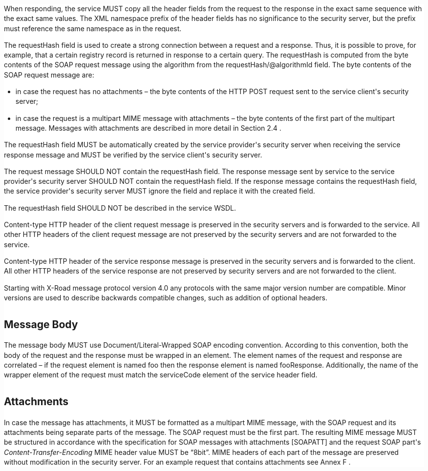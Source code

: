 When responding, the service MUST copy all the header fields from the request to the response in the exact same sequence with the exact same values. The XML namespace prefix of the header fields has no significance to the security server, but the prefix must reference the same namespace as in the request.

The requestHash field is used to create a strong connection between a request and a response. Thus, it is possible to prove, for example, that a certain registry record is returned in response to a certain query. The requestHash is computed from the byte contents of the SOAP request message using the algorithm from the requestHash/@algorithmId field. The byte contents of the SOAP request message are:

-   in case the request has no attachments – the byte contents of the HTTP POST request sent to the service client's security server;

-   in case the request is a multipart MIME message with attachments – the byte contents of the first part of the multipart message. Messages with attachments are described in more detail in Section 2.4 .

The requestHash field MUST be automatically created by the service provider's security server when receiving the service response message and MUST be verified by the service client's security server.

The request message SHOULD NOT contain the requestHash field. The response message sent by service to the service provider's security server SHOULD NOT contain the requestHash field. If the response message contains the requestHash field, the service provider's security server MUST ignore the field and replace it with the created field.

The requestHash field SHOULD NOT be described in the service WSDL.

Content-type HTTP header of the client request message is preserved in the security servers and is forwarded to the service. All other HTTP headers of the client request message are not preserved by the security servers and are not forwarded to the service.

Content-type HTTP header of the service response message is preserved in the security servers and is forwarded to the client. All other HTTP headers of the service response are not preserved by security servers and are not forwarded to the client.

Starting with X-Road message protocol version 4.0 any protocols with the same major version number are compatible. Minor versions are used to describe backwards compatible changes, such as addition of optional headers.

<span id="__RefHeading__3899_1651205079" class="anchor"><span id="_Toc451190003" class="anchor"></span></span>Message Body
--------------------------------------------------------------------------------------------------------------------------

The message body MUST use Document/Literal-Wrapped SOAP encoding convention. According to this convention, both the body of the request and the response must be wrapped in an element. The element names of the request and response are correlated – if the request element is named foo then the response element is named fooResponse. Additionally, the name of the wrapper element of the request must match the serviceCode element of the service header field.

<span id="__RefHeading__3901_1651205079" class="anchor"><span id="_Toc451190004" class="anchor"></span></span>Attachments
-------------------------------------------------------------------------------------------------------------------------

In case the message has attachments, it MUST be formatted as a multipart MIME message, with the SOAP request and its attachments being separate parts of the message. The SOAP request must be the first part. The resulting MIME message MUST be structured in accordance with the specification for SOAP messages with attachments \[SOAPATT\] and the request SOAP part's *Content-Transfer-Encoding* MIME header value MUST be “8bit”. MIME headers of each part of the message are preserved without modification in the security server. For an example request that contains attachments see Annex F .
